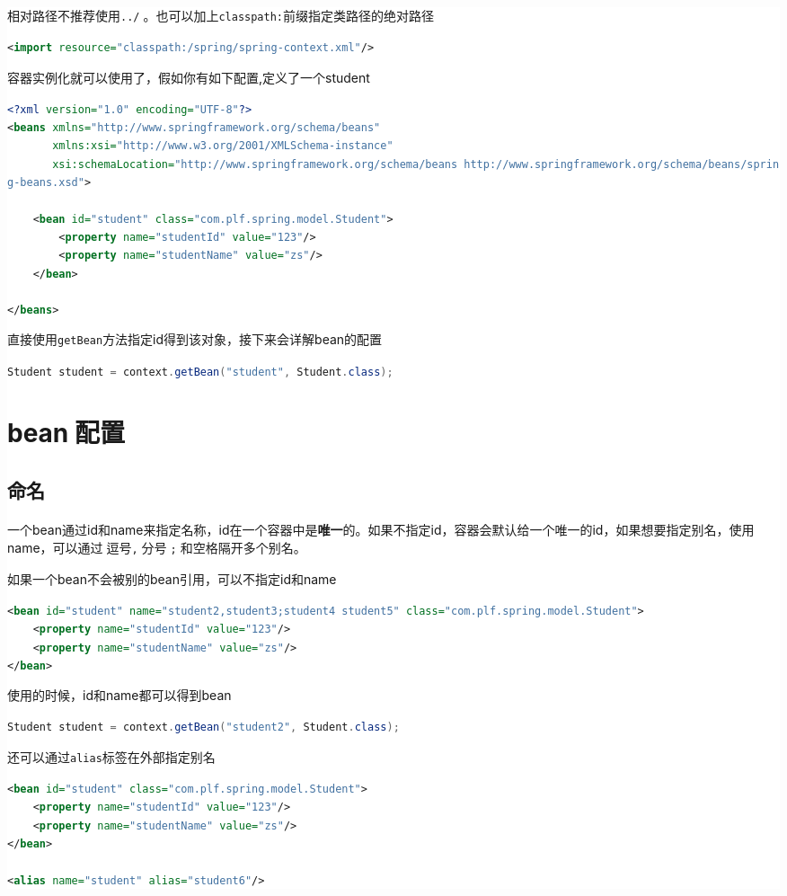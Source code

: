 相对路径不推荐使用`../` 。也可以加上`classpath:`前缀指定类路径的绝对路径

```xml
<import resource="classpath:/spring/spring-context.xml"/>
```

容器实例化就可以使用了，假如你有如下配置,定义了一个student

```xml
<?xml version="1.0" encoding="UTF-8"?>
<beans xmlns="http://www.springframework.org/schema/beans"
       xmlns:xsi="http://www.w3.org/2001/XMLSchema-instance"
       xsi:schemaLocation="http://www.springframework.org/schema/beans http://www.springframework.org/schema/beans/spring-beans.xsd">

    <bean id="student" class="com.plf.spring.model.Student">
        <property name="studentId" value="123"/>
        <property name="studentName" value="zs"/>
    </bean>
    
</beans>
```

直接使用`getBean`方法指定id得到该对象，接下来会详解bean的配置

```java
Student student = context.getBean("student", Student.class);
```

# bean 配置

## 命名

一个bean通过id和name来指定名称，id在一个容器中是**唯一**的。如果不指定id，容器会默认给一个唯一的id，如果想要指定别名，使用name，可以通过  逗号`,` 分号 `;` 和空格隔开多个别名。

如果一个bean不会被别的bean引用，可以不指定id和name 

```xml
<bean id="student" name="student2,student3;student4 student5" class="com.plf.spring.model.Student">
    <property name="studentId" value="123"/>
    <property name="studentName" value="zs"/>
</bean>
```

使用的时候，id和name都可以得到bean

```java
Student student = context.getBean("student2", Student.class);
```

还可以通过`alias`标签在外部指定别名

```xml
<bean id="student" class="com.plf.spring.model.Student">
    <property name="studentId" value="123"/>
    <property name="studentName" value="zs"/>
</bean>

<alias name="student" alias="student6"/>
```
